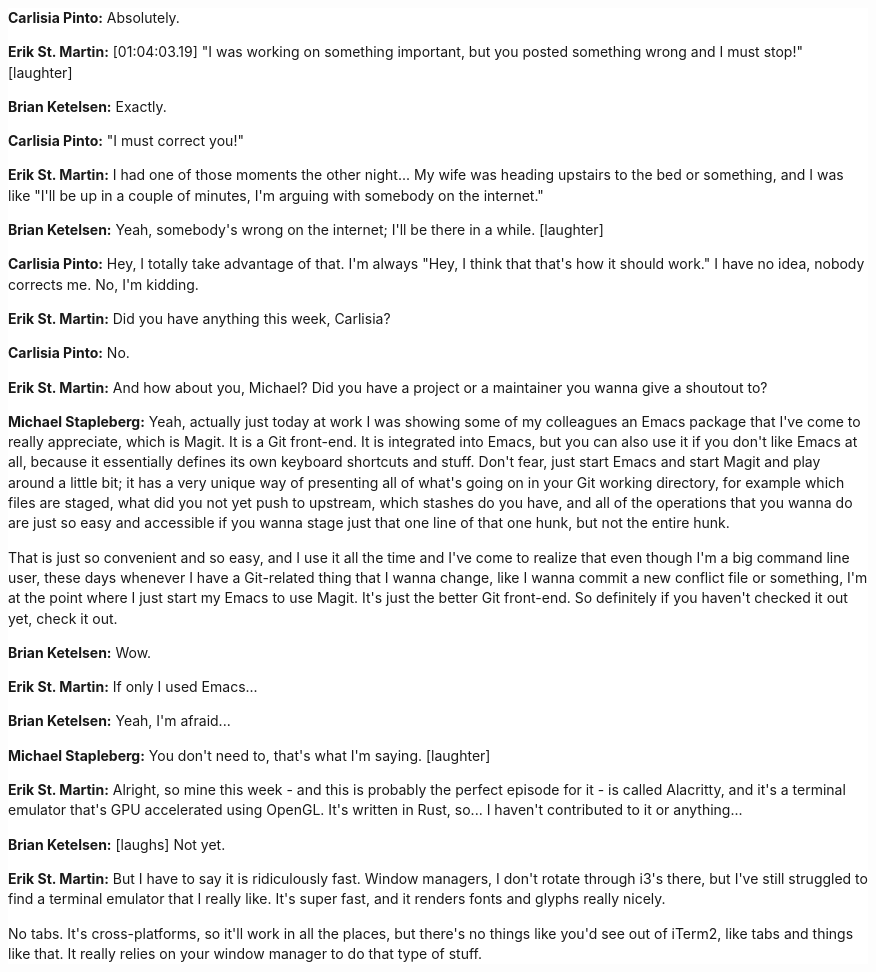 **Carlisia Pinto:** Absolutely.

**Erik St. Martin:** \[01:04:03.19\] "I was working on something important, but you posted something wrong and I must stop!" \[laughter\]

**Brian Ketelsen:** Exactly.

**Carlisia Pinto:** "I must correct you!"

**Erik St. Martin:** I had one of those moments the other night... My wife was heading upstairs to the bed or something, and I was like "I'll be up in a couple of minutes, I'm arguing with somebody on the internet."

**Brian Ketelsen:** Yeah, somebody's wrong on the internet; I'll be there in a while. \[laughter\]

**Carlisia Pinto:** Hey, I totally take advantage of that. I'm always "Hey, I think that that's how it should work." I have no idea, nobody corrects me. No, I'm kidding.

**Erik St. Martin:** Did you have anything this week, Carlisia?

**Carlisia Pinto:** No.

**Erik St. Martin:** And how about you, Michael? Did you have a project or a maintainer you wanna give a shoutout to?

**Michael Stapleberg:** Yeah, actually just today at work I was showing some of my colleagues an Emacs package that I've come to really appreciate, which is Magit. It is a Git front-end. It is integrated into Emacs, but you can also use it if you don't like Emacs at all, because it essentially defines its own keyboard shortcuts and stuff. Don't fear, just start Emacs and start Magit and play around a little bit; it has a very unique way of presenting all of what's going on in your Git working directory, for example which files are staged, what did you not yet push to upstream, which stashes do you have, and all of the operations that you wanna do are just so easy and accessible if you wanna stage just that one line of that one hunk, but not the entire hunk.

That is just so convenient and so easy, and I use it all the time and I've come to realize that even though I'm a big command line user, these days whenever I have a Git-related thing that I wanna change, like I wanna commit a new conflict file or something, I'm at the point where I just start my Emacs to use Magit. It's just the better Git front-end. So definitely if you haven't checked it out yet, check it out.

**Brian Ketelsen:** Wow.

**Erik St. Martin:** If only I used Emacs...

**Brian Ketelsen:** Yeah, I'm afraid...

**Michael Stapleberg:** You don't need to, that's what I'm saying. \[laughter\]

**Erik St. Martin:** Alright, so mine this week - and this is probably the perfect episode for it - is called Alacritty, and it's a terminal emulator that's GPU accelerated using OpenGL. It's written in Rust, so... I haven't contributed to it or anything...

**Brian Ketelsen:** \[laughs\] Not yet.

**Erik St. Martin:** But I have to say it is ridiculously fast. Window managers, I don't rotate through i3's there, but I've still struggled to find a terminal emulator that I really like. It's super fast, and it renders fonts and glyphs really nicely.

No tabs. It's cross-platforms, so it'll work in all the places, but there's no things like you'd see out of iTerm2, like tabs and things like that. It really relies on your window manager to do that type of stuff.
